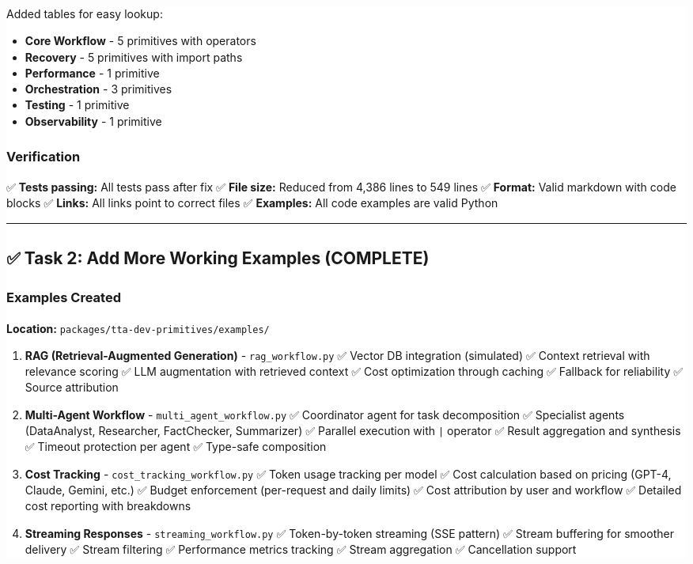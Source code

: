 Added tables for easy lookup:

- **Core Workflow** - 5 primitives with operators
- **Recovery** - 5 primitives with import paths
- **Performance** - 1 primitive
- **Orchestration** - 3 primitives
- **Testing** - 1 primitive
- **Observability** - 1 primitive

### Verification

✅ **Tests passing:** All tests pass after fix
✅ **File size:** Reduced from 4,386 lines to 549 lines
✅ **Format:** Valid markdown with code blocks
✅ **Links:** All links point to correct files
✅ **Examples:** All code examples are valid Python

---

## ✅ Task 2: Add More Working Examples (COMPLETE)

### Examples Created

**Location:** `packages/tta-dev-primitives/examples/`

1. **RAG (Retrieval-Augmented Generation)** - `rag_workflow.py`
   ✅ Vector DB integration (simulated)
   ✅ Context retrieval with relevance scoring
   ✅ LLM augmentation with retrieved context
   ✅ Cost optimization through caching
   ✅ Fallback for reliability
   ✅ Source attribution

2. **Multi-Agent Workflow** - `multi_agent_workflow.py`
   ✅ Coordinator agent for task decomposition
   ✅ Specialist agents (DataAnalyst, Researcher, FactChecker, Summarizer)
   ✅ Parallel execution with `|` operator
   ✅ Result aggregation and synthesis
   ✅ Timeout protection per agent
   ✅ Type-safe composition

3. **Cost Tracking** - `cost_tracking_workflow.py`
   ✅ Token usage tracking per model
   ✅ Cost calculation based on pricing (GPT-4, Claude, Gemini, etc.)
   ✅ Budget enforcement (per-request and daily limits)
   ✅ Cost attribution by user and workflow
   ✅ Detailed cost reporting with breakdowns

4. **Streaming Responses** - `streaming_workflow.py`
   ✅ Token-by-token streaming (SSE pattern)
   ✅ Stream buffering for smoother delivery
   ✅ Stream filtering
   ✅ Performance metrics tracking
   ✅ Stream aggregation
   ✅ Cancellation support
